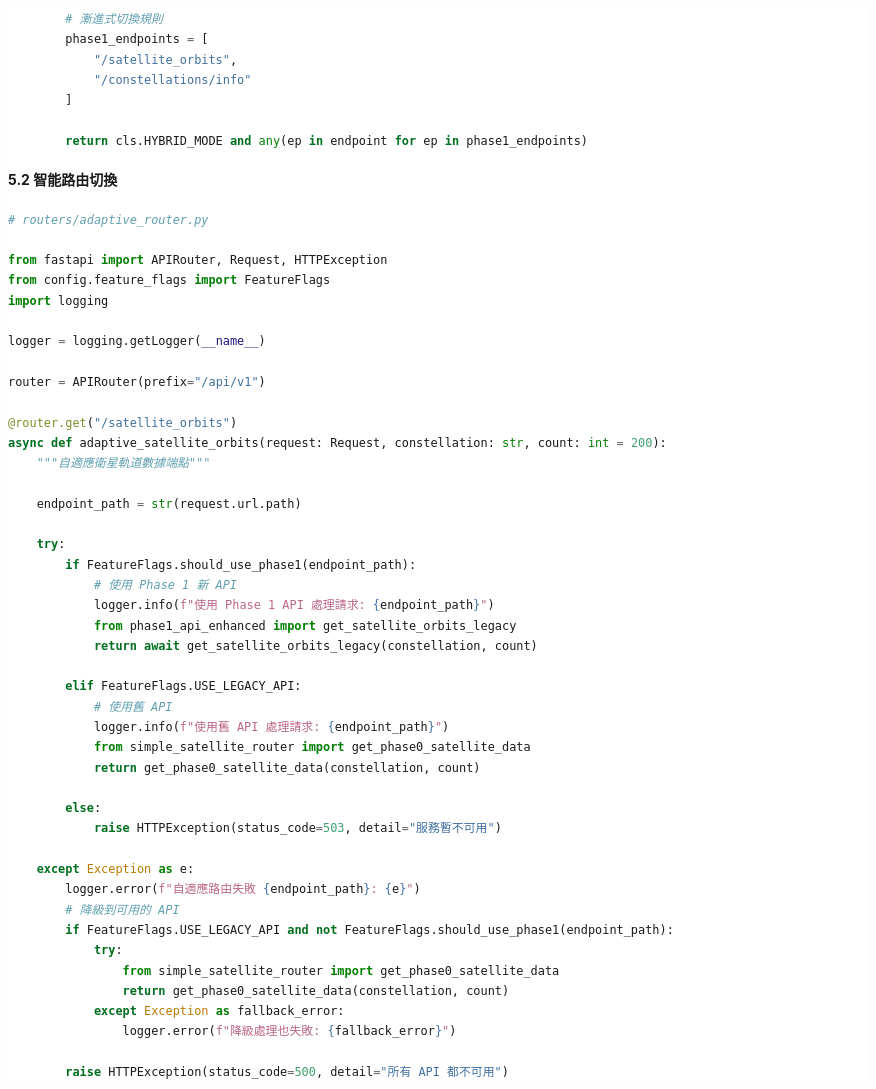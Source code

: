 ```python
        # 漸進式切換規則
        phase1_endpoints = [
            "/satellite_orbits",
            "/constellations/info"
        ]
        
        return cls.HYBRID_MODE and any(ep in endpoint for ep in phase1_endpoints)
```

#### 5.2 智能路由切換
```python
# routers/adaptive_router.py

from fastapi import APIRouter, Request, HTTPException
from config.feature_flags import FeatureFlags
import logging

logger = logging.getLogger(__name__)

router = APIRouter(prefix="/api/v1")

@router.get("/satellite_orbits")
async def adaptive_satellite_orbits(request: Request, constellation: str, count: int = 200):
    """自適應衛星軌道數據端點"""
    
    endpoint_path = str(request.url.path)
    
    try:
        if FeatureFlags.should_use_phase1(endpoint_path):
            # 使用 Phase 1 新 API
            logger.info(f"使用 Phase 1 API 處理請求: {endpoint_path}")
            from phase1_api_enhanced import get_satellite_orbits_legacy
            return await get_satellite_orbits_legacy(constellation, count)
        
        elif FeatureFlags.USE_LEGACY_API:
            # 使用舊 API
            logger.info(f"使用舊 API 處理請求: {endpoint_path}")
            from simple_satellite_router import get_phase0_satellite_data
            return get_phase0_satellite_data(constellation, count)
        
        else:
            raise HTTPException(status_code=503, detail="服務暫不可用")
            
    except Exception as e:
        logger.error(f"自適應路由失敗 {endpoint_path}: {e}")
        # 降級到可用的 API
        if FeatureFlags.USE_LEGACY_API and not FeatureFlags.should_use_phase1(endpoint_path):
            try:
                from simple_satellite_router import get_phase0_satellite_data
                return get_phase0_satellite_data(constellation, count)
            except Exception as fallback_error:
                logger.error(f"降級處理也失敗: {fallback_error}")
        
        raise HTTPException(status_code=500, detail="所有 API 都不可用")
```
